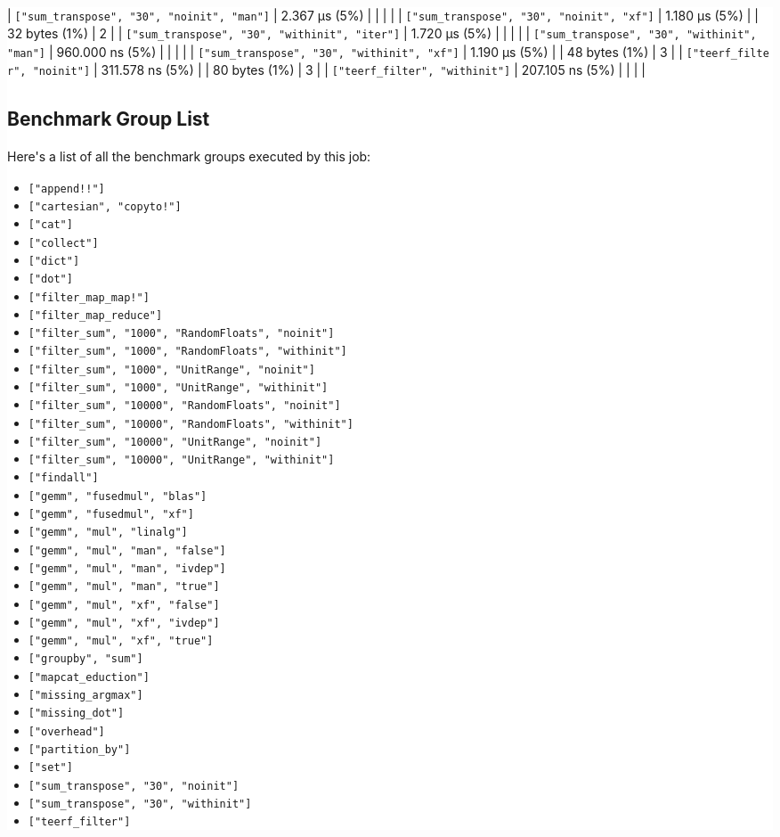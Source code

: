 | `["sum_transpose", "30", "noinit", "man"]`                     |   2.367 μs (5%) |         |                 |             |
| `["sum_transpose", "30", "noinit", "xf"]`                      |   1.180 μs (5%) |         |   32 bytes (1%) |           2 |
| `["sum_transpose", "30", "withinit", "iter"]`                  |   1.720 μs (5%) |         |                 |             |
| `["sum_transpose", "30", "withinit", "man"]`                   | 960.000 ns (5%) |         |                 |             |
| `["sum_transpose", "30", "withinit", "xf"]`                    |   1.190 μs (5%) |         |   48 bytes (1%) |           3 |
| `["teerf_filter", "noinit"]`                                   | 311.578 ns (5%) |         |   80 bytes (1%) |           3 |
| `["teerf_filter", "withinit"]`                                 | 207.105 ns (5%) |         |                 |             |

## Benchmark Group List
Here's a list of all the benchmark groups executed by this job:

- `["append!!"]`
- `["cartesian", "copyto!"]`
- `["cat"]`
- `["collect"]`
- `["dict"]`
- `["dot"]`
- `["filter_map_map!"]`
- `["filter_map_reduce"]`
- `["filter_sum", "1000", "RandomFloats", "noinit"]`
- `["filter_sum", "1000", "RandomFloats", "withinit"]`
- `["filter_sum", "1000", "UnitRange", "noinit"]`
- `["filter_sum", "1000", "UnitRange", "withinit"]`
- `["filter_sum", "10000", "RandomFloats", "noinit"]`
- `["filter_sum", "10000", "RandomFloats", "withinit"]`
- `["filter_sum", "10000", "UnitRange", "noinit"]`
- `["filter_sum", "10000", "UnitRange", "withinit"]`
- `["findall"]`
- `["gemm", "fusedmul", "blas"]`
- `["gemm", "fusedmul", "xf"]`
- `["gemm", "mul", "linalg"]`
- `["gemm", "mul", "man", "false"]`
- `["gemm", "mul", "man", "ivdep"]`
- `["gemm", "mul", "man", "true"]`
- `["gemm", "mul", "xf", "false"]`
- `["gemm", "mul", "xf", "ivdep"]`
- `["gemm", "mul", "xf", "true"]`
- `["groupby", "sum"]`
- `["mapcat_eduction"]`
- `["missing_argmax"]`
- `["missing_dot"]`
- `["overhead"]`
- `["partition_by"]`
- `["set"]`
- `["sum_transpose", "30", "noinit"]`
- `["sum_transpose", "30", "withinit"]`
- `["teerf_filter"]`
